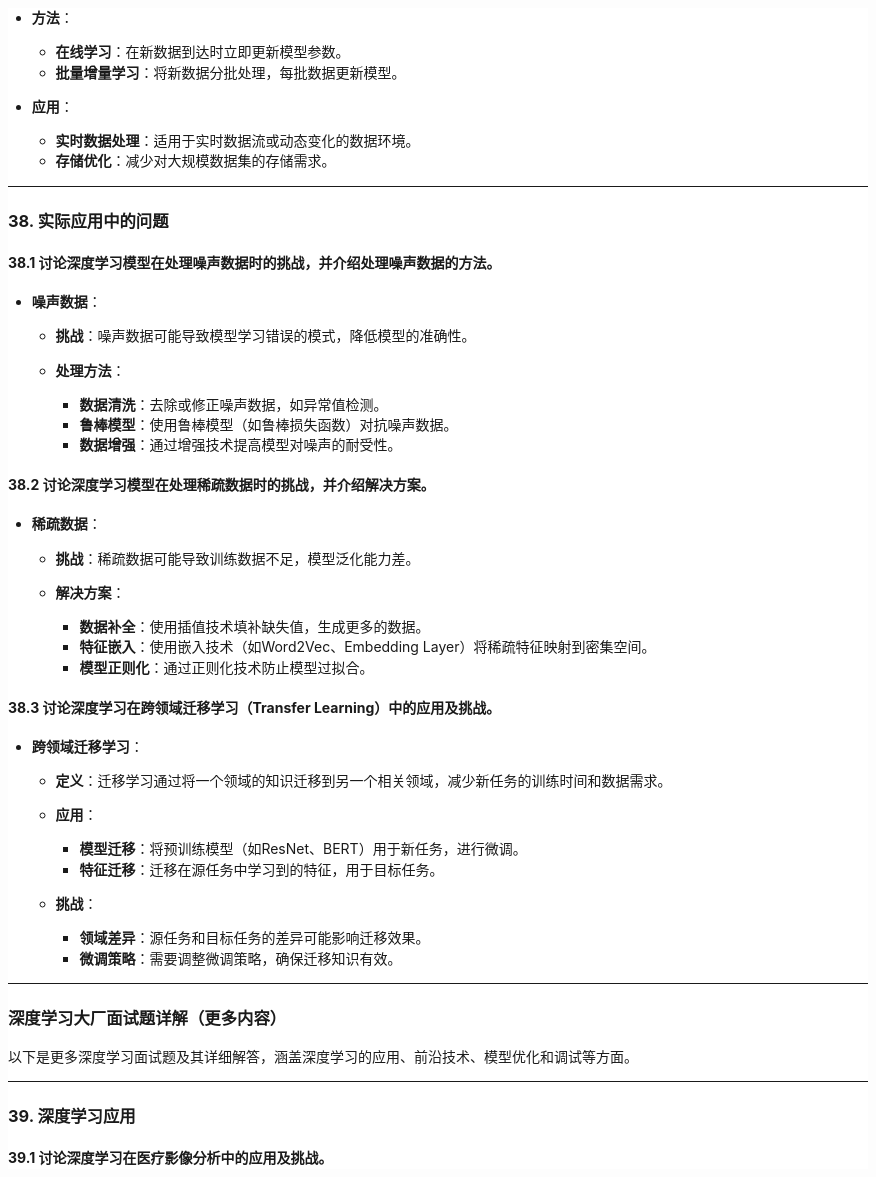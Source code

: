   - **方法**：
    - **在线学习**：在新数据到达时立即更新模型参数。
    - **批量增量学习**：将新数据分批处理，每批数据更新模型。
  
  - **应用**：
    - **实时数据处理**：适用于实时数据流或动态变化的数据环境。
    - **存储优化**：减少对大规模数据集的存储需求。

---

### 38. 实际应用中的问题

#### 38.1 讨论深度学习模型在处理噪声数据时的挑战，并介绍处理噪声数据的方法。

- **噪声数据**：
  - **挑战**：噪声数据可能导致模型学习错误的模式，降低模型的准确性。

  - **处理方法**：
    - **数据清洗**：去除或修正噪声数据，如异常值检测。
    - **鲁棒模型**：使用鲁棒模型（如鲁棒损失函数）对抗噪声数据。
    - **数据增强**：通过增强技术提高模型对噪声的耐受性。

#### 38.2 讨论深度学习模型在处理稀疏数据时的挑战，并介绍解决方案。

- **稀疏数据**：
  - **挑战**：稀疏数据可能导致训练数据不足，模型泛化能力差。

  - **解决方案**：
    - **数据补全**：使用插值技术填补缺失值，生成更多的数据。
    - **特征嵌入**：使用嵌入技术（如Word2Vec、Embedding Layer）将稀疏特征映射到密集空间。
    - **模型正则化**：通过正则化技术防止模型过拟合。

#### 38.3 讨论深度学习在跨领域迁移学习（Transfer Learning）中的应用及挑战。

- **跨领域迁移学习**：
  - **定义**：迁移学习通过将一个领域的知识迁移到另一个相关领域，减少新任务的训练时间和数据需求。

  - **应用**：
    - **模型迁移**：将预训练模型（如ResNet、BERT）用于新任务，进行微调。
    - **特征迁移**：迁移在源任务中学习到的特征，用于目标任务。

  - **挑战**：
    - **领域差异**：源任务和目标任务的差异可能影响迁移效果。
    - **微调策略**：需要调整微调策略，确保迁移知识有效。

---

### 深度学习大厂面试题详解（更多内容）

以下是更多深度学习面试题及其详细解答，涵盖深度学习的应用、前沿技术、模型优化和调试等方面。

---

### 39. 深度学习应用

#### 39.1 讨论深度学习在医疗影像分析中的应用及挑战。
